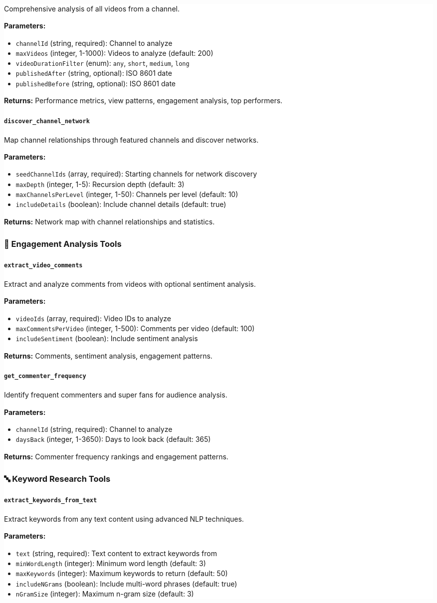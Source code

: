 Comprehensive analysis of all videos from a channel.

**Parameters:**

- `channelId` (string, required): Channel to analyze
- `maxVideos` (integer, 1-1000): Videos to analyze (default: 200)
- `videoDurationFilter` (enum): `any`, `short`, `medium`, `long`
- `publishedAfter` (string, optional): ISO 8601 date
- `publishedBefore` (string, optional): ISO 8601 date

**Returns:** Performance metrics, view patterns, engagement analysis, top performers.

#### `discover_channel_network`

Map channel relationships through featured channels and discover networks.

**Parameters:**

- `seedChannelIds` (array, required): Starting channels for network discovery
- `maxDepth` (integer, 1-5): Recursion depth (default: 3)
- `maxChannelsPerLevel` (integer, 1-50): Channels per level (default: 10)
- `includeDetails` (boolean): Include channel details (default: true)

**Returns:** Network map with channel relationships and statistics.

### 💬 Engagement Analysis Tools

#### `extract_video_comments`

Extract and analyze comments from videos with optional sentiment analysis.

**Parameters:**

- `videoIds` (array, required): Video IDs to analyze
- `maxCommentsPerVideo` (integer, 1-500): Comments per video (default: 100)
- `includeSentiment` (boolean): Include sentiment analysis

**Returns:** Comments, sentiment analysis, engagement patterns.

#### `get_commenter_frequency`

Identify frequent commenters and super fans for audience analysis.

**Parameters:**

- `channelId` (string, required): Channel to analyze
- `daysBack` (integer, 1-3650): Days to look back (default: 365)

**Returns:** Commenter frequency rankings and engagement patterns.

### 🔤 Keyword Research Tools

#### `extract_keywords_from_text`

Extract keywords from any text content using advanced NLP techniques.

**Parameters:**

- `text` (string, required): Text content to extract keywords from
- `minWordLength` (integer): Minimum word length (default: 3)
- `maxKeywords` (integer): Maximum keywords to return (default: 50)
- `includeNGrams` (boolean): Include multi-word phrases (default: true)
- `nGramSize` (integer): Maximum n-gram size (default: 3)
